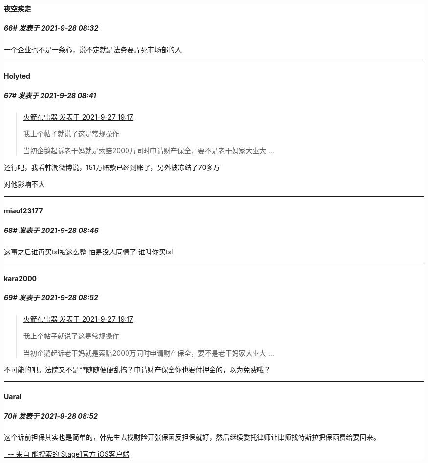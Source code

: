 ####  夜空疾走  
##### 66#       发表于 2021-9-28 08:32


一个企业也不是一条心，说不定就是法务要弄死市场部的人


*****

####  Holyted  
##### 67#       发表于 2021-9-28 08:41


<blockquote><a href="httphttps://bbs.saraba1st.com/2b/forum.php?mod=redirect&amp;goto=findpost&amp;pid=52913896&amp;ptid=2029013" target="_blank">火箭布雷器 发表于 2021-9-27 19:17</a>

我上个帖子就说了这是常规操作

当初企鹅起诉老干妈就是索赔2000万同时申请财产保全，要不是老干妈家大业大 ...</blockquote>
还行吧，我看韩潮微博说，151万赔款已经到账了，另外被冻结了70多万

对他影响不大


*****

####  miao123177  
##### 68#       发表于 2021-9-28 08:46


这事之后谁再买tsl被这么整 怕是没人同情了 谁叫你买tsl




*****

####  kara2000  
##### 69#       发表于 2021-9-28 08:52


<blockquote><a href="httphttps://bbs.saraba1st.com/2b/forum.php?mod=redirect&amp;goto=findpost&amp;pid=52913896&amp;ptid=2029013" target="_blank">火箭布雷器 发表于 2021-9-27 19:17</a>

我上个帖子就说了这是常规操作

当初企鹅起诉老干妈就是索赔2000万同时申请财产保全，要不是老干妈家大业大 ...</blockquote>
不可能的吧。法院又不是**随随便便乱搞？申请财产保全你也要付押金的，以为免费哦？


*****

####  Uaral  
##### 70#       发表于 2021-9-28 08:52


这个诉前担保其实也是简单的，韩先生去找财险开张保函反担保就好，然后继续委托律师让律师找特斯拉把保函费给要回来。

[  -- 来自 能搜索的 Stage1官方 iOS客户端](https://itunes.apple.com/fi/app/saraba1st/id1221237470?mt=8)

